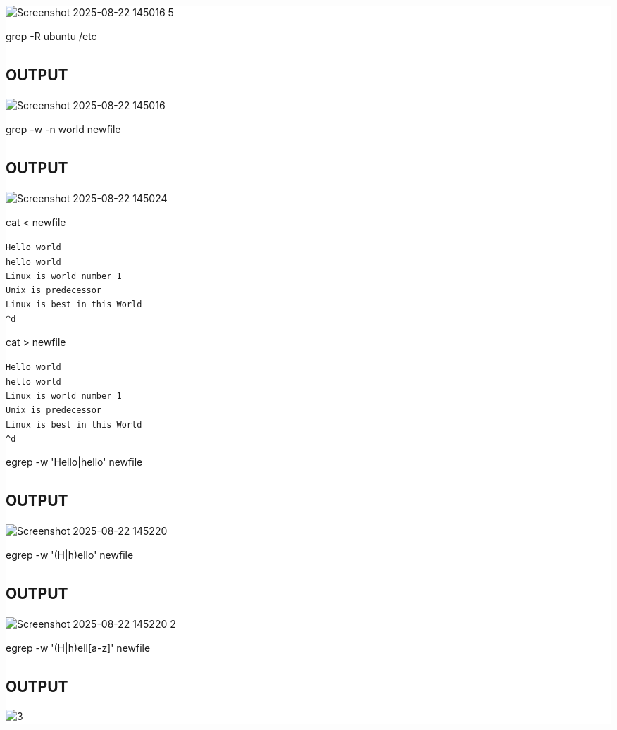 
<img width="819" height="111" alt="Screenshot 2025-08-22 145016 5" src="https://github.com/user-attachments/assets/8582b808-581b-4ceb-a1bd-f08c76771ec1" />


grep -R ubuntu /etc
## OUTPUT
<img width="1533" height="702" alt="Screenshot 2025-08-22 145016" src="https://github.com/user-attachments/assets/86072045-58ca-4075-9543-c0598d64cb89" />



grep -w -n world newfile   
## OUTPUT

<img width="739" height="100" alt="Screenshot 2025-08-22 145024" src="https://github.com/user-attachments/assets/00cc13cc-fd4c-45fd-91de-b8749670bf63" />


cat < newfile 
```
Hello world
hello world
Linux is world number 1
Unix is predecessor
Linux is best in this World
^d
```

cat > newfile
```
Hello world
hello world
Linux is world number 1
Unix is predecessor
Linux is best in this World
^d
 ```
egrep -w 'Hello|hello' newfile 
## OUTPUT
<img width="808" height="109" alt="Screenshot 2025-08-22 145220" src="https://github.com/user-attachments/assets/94ecd097-7284-4e69-bffa-9f8b7772a043" />



egrep -w '(H|h)ello' newfile 
## OUTPUT

<img width="770" height="104" alt="Screenshot 2025-08-22 145220 2" src="https://github.com/user-attachments/assets/74038ba8-229a-44b8-aea0-58923b79ec1d" />


egrep -w '(H|h)ell[a-z]' newfile 
## OUTPUT

<img width="806" height="109" alt="3" src="https://github.com/user-attachments/assets/150d261e-d2e5-4bbc-bdd0-626a266e8880" />
